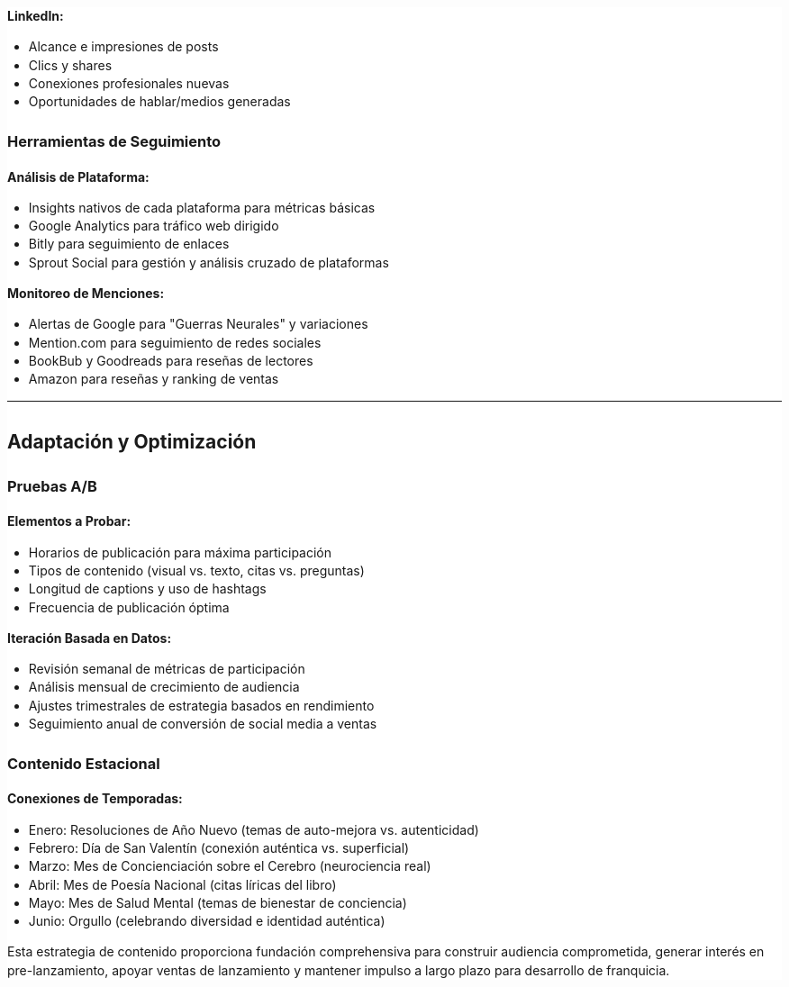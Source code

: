 **LinkedIn:**
- Alcance e impresiones de posts
- Clics y shares
- Conexiones profesionales nuevas
- Oportunidades de hablar/medios generadas

### Herramientas de Seguimiento

**Análisis de Plataforma:**
- Insights nativos de cada plataforma para métricas básicas
- Google Analytics para tráfico web dirigido
- Bitly para seguimiento de enlaces
- Sprout Social para gestión y análisis cruzado de plataformas

**Monitoreo de Menciones:**
- Alertas de Google para "Guerras Neurales" y variaciones
- Mention.com para seguimiento de redes sociales
- BookBub y Goodreads para reseñas de lectores
- Amazon para reseñas y ranking de ventas

---

## Adaptación y Optimización

### Pruebas A/B

**Elementos a Probar:**
- Horarios de publicación para máxima participación
- Tipos de contenido (visual vs. texto, citas vs. preguntas)
- Longitud de captions y uso de hashtags
- Frecuencia de publicación óptima

**Iteración Basada en Datos:**
- Revisión semanal de métricas de participación
- Análisis mensual de crecimiento de audiencia
- Ajustes trimestrales de estrategia basados en rendimiento
- Seguimiento anual de conversión de social media a ventas

### Contenido Estacional

**Conexiones de Temporadas:**
- Enero: Resoluciones de Año Nuevo (temas de auto-mejora vs. autenticidad)
- Febrero: Día de San Valentín (conexión auténtica vs. superficial)
- Marzo: Mes de Concienciación sobre el Cerebro (neurociencia real)
- Abril: Mes de Poesía Nacional (citas líricas del libro)
- Mayo: Mes de Salud Mental (temas de bienestar de conciencia)
- Junio: Orgullo (celebrando diversidad e identidad auténtica)

Esta estrategia de contenido proporciona fundación comprehensiva para construir audiencia comprometida, generar interés en pre-lanzamiento, apoyar ventas de lanzamiento y mantener impulso a largo plazo para desarrollo de franquicia.